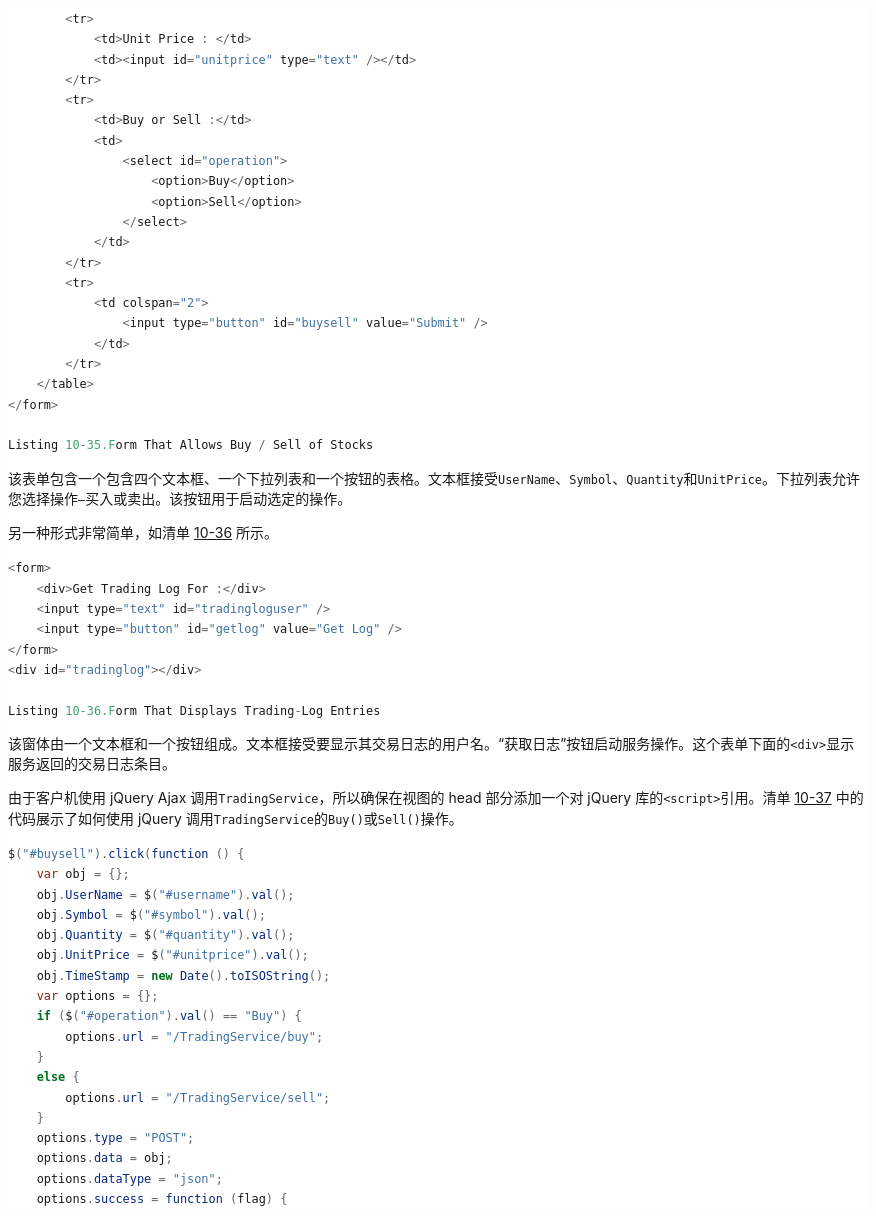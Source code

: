 ```cs
        <tr>
            <td>Unit Price : </td>
            <td><input id="unitprice" type="text" /></td>
        </tr>
        <tr>
            <td>Buy or Sell :</td>
            <td>
                <select id="operation">
                    <option>Buy</option>
                    <option>Sell</option>
                </select>
            </td>
        </tr>
        <tr>
            <td colspan="2">
                <input type="button" id="buysell" value="Submit" />
            </td>
        </tr>
    </table>
</form>

Listing 10-35.Form That Allows Buy / Sell of Stocks

```

该表单包含一个包含四个文本框、一个下拉列表和一个按钮的表格。文本框接受`UserName`、`Symbol`、`Quantity`和`UnitPrice`。下拉列表允许您选择操作`—`买入或卖出。该按钮用于启动选定的操作。

另一种形式非常简单，如清单 [10-36](#Par891) 所示。

```cs
<form>
    <div>Get Trading Log For :</div>
    <input type="text" id="tradingloguser" />
    <input type="button" id="getlog" value="Get Log" />
</form>
<div id="tradinglog"></div>

Listing 10-36.Form That Displays Trading-Log Entries

```

该窗体由一个文本框和一个按钮组成。文本框接受要显示其交易日志的用户名。“获取日志”按钮启动服务操作。这个表单下面的`<div>`显示服务返回的交易日志条目。

由于客户机使用 jQuery Ajax 调用`TradingService`，所以确保在视图的 head 部分添加一个对 jQuery 库的`<script>`引用。清单 [10-37](#Par899) 中的代码展示了如何使用 jQuery 调用`TradingService`的`Buy()`或`Sell()`操作。

```cs
$("#buysell").click(function () {
    var obj = {};
    obj.UserName = $("#username").val();
    obj.Symbol = $("#symbol").val();
    obj.Quantity = $("#quantity").val();
    obj.UnitPrice = $("#unitprice").val();
    obj.TimeStamp = new Date().toISOString();
    var options = {};
    if ($("#operation").val() == "Buy") {
        options.url = "/TradingService/buy";
    }
    else {
        options.url = "/TradingService/sell";
    }
    options.type = "POST";
    options.data = obj;
    options.dataType = "json";
    options.success = function (flag) {
```